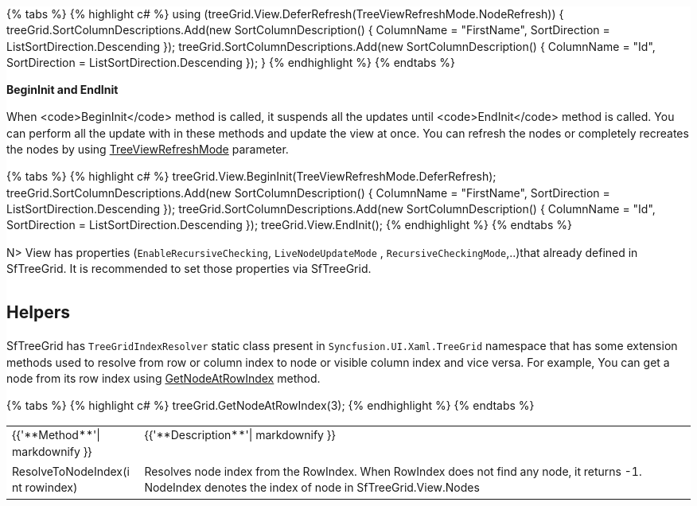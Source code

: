 {% tabs %}
{% highlight c# %}
using (treeGrid.View.DeferRefresh(TreeViewRefreshMode.NodeRefresh))
{
    treeGrid.SortColumnDescriptions.Add(new SortColumnDescription() { ColumnName = "FirstName", SortDirection = ListSortDirection.Descending });
    treeGrid.SortColumnDescriptions.Add(new SortColumnDescription() { ColumnName = "Id", SortDirection = ListSortDirection.Descending });
}
{% endhighlight %}
{% endtabs %}

**BeginInit and EndInit**

When &lt;code&gt;BeginInit&lt;/code&gt; method is called, it suspends all the updates until &lt;code&gt;EndInit&lt;/code&gt; method is called. You can perform all the update with in these methods and update the view at once. You can refresh the nodes or completely recreates the nodes by using [TreeViewRefreshMode](https://help.syncfusion.com/cr/cref_files/uwp/sfdatagrid/frlrfSyncfusionUIXamlTreeGridTreeViewRefreshModeClassTopic.html) parameter.

{% tabs %}
{% highlight c# %}
treeGrid.View.BeginInit(TreeViewRefreshMode.DeferRefresh);
treeGrid.SortColumnDescriptions.Add(new SortColumnDescription() { ColumnName = "FirstName", SortDirection = ListSortDirection.Descending });
treeGrid.SortColumnDescriptions.Add(new SortColumnDescription() { ColumnName = "Id", SortDirection = ListSortDirection.Descending });
treeGrid.View.EndInit();
{% endhighlight %}
{% endtabs %}

N> View has properties (`EnableRecursiveChecking`, `LiveNodeUpdateMode` , `RecursiveCheckingMode`,..)that already defined in SfTreeGrid. It is recommended to set those properties via SfTreeGrid.

## Helpers

SfTreeGrid has `TreeGridIndexResolver` static class present in `Syncfusion.UI.Xaml.TreeGrid` namespace that has some extension methods used to resolve from row or column index to node or visible column index and vice versa. 
For example, You can get a node from its row index using [GetNodeAtRowIndex](https://help.syncfusion.com/cr/cref_files/uwp/sfdatagrid/frlrfSyncfusionUIXamlTreeGridTreeGridIndexResolverClassGetNodeAtRowIndexTopic.html) method.

{% tabs %}
{% highlight c# %}
treeGrid.GetNodeAtRowIndex(3);
{% endhighlight %}
{% endtabs %}
<table>
<tr>
<td>
{{'**Method**'| markdownify }}
</td>
<td>
{{'**Description**'| markdownify }}
</td>
</tr>
<tr>
<td>
ResolveToNodeIndex(int rowindex)
</td>
<td>
Resolves node index from the RowIndex. When RowIndex does not find any node, it returns -1. NodeIndex denotes the index of node in SfTreeGrid.View.Nodes
</td>
</tr>